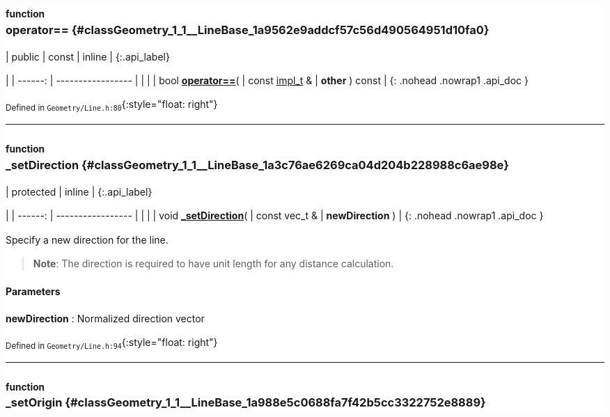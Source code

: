 ### <small>function</small><br/> operator== {#classGeometry_1_1__LineBase_1a9562e9addcf57c56d490564951d10fa0}

| public | const | inline |
{:.api_label}

|
| ------: | ----------------- |
|  |
| bool **[operator==](#classGeometry_1_1%5F%5FLineBase_1a9562e9addcf57c56d490564951d10fa0)**( | const [impl_t](classGeometry_1_1%5F%5FLineBase#classGeometry_1_1%5F%5FLineBase_1aa37b13a8b01c1132d589e3c1a81666b3) & | **other** ) const |
{: .nohead .nowrap1 .api_doc }





<sub>Defined in `Geometry/Line.h:80`</sub>{:style="float: right"}

-------------------------------------------------------------------

### <small>function</small><br/> _setDirection {#classGeometry_1_1__LineBase_1a3c76ae6269ca04d204b228988c6ae98e}

| protected | inline |
{:.api_label}

|
| ------: | ----------------- |
|  |
| void **[_setDirection](#classGeometry_1_1%5F%5FLineBase_1a3c76ae6269ca04d204b228988c6ae98e)**( | const vec_t & | **newDirection** ) |
{: .nohead .nowrap1 .api_doc }



Specify a new direction for the line.
> **Note**: The direction is required to have unit length for any distance calculation.



#### Parameters
**newDirection**
:  Normalized direction vector







<sub>Defined in `Geometry/Line.h:94`</sub>{:style="float: right"}

-------------------------------------------------------------------

### <small>function</small><br/> _setOrigin {#classGeometry_1_1__LineBase_1a988e5c0688fa7f42b5cc3322752e8889}
